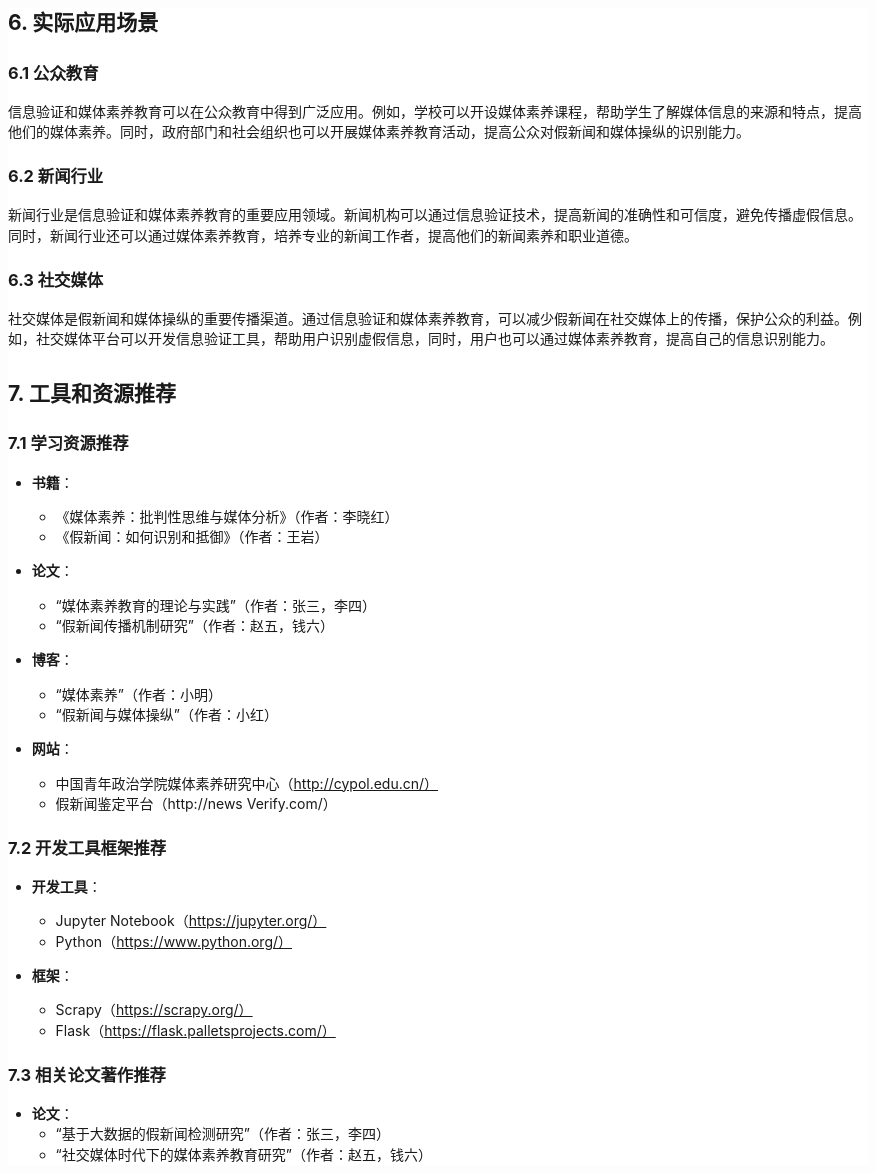 ## 6. 实际应用场景

### 6.1 公众教育

信息验证和媒体素养教育可以在公众教育中得到广泛应用。例如，学校可以开设媒体素养课程，帮助学生了解媒体信息的来源和特点，提高他们的媒体素养。同时，政府部门和社会组织也可以开展媒体素养教育活动，提高公众对假新闻和媒体操纵的识别能力。

### 6.2 新闻行业

新闻行业是信息验证和媒体素养教育的重要应用领域。新闻机构可以通过信息验证技术，提高新闻的准确性和可信度，避免传播虚假信息。同时，新闻行业还可以通过媒体素养教育，培养专业的新闻工作者，提高他们的新闻素养和职业道德。

### 6.3 社交媒体

社交媒体是假新闻和媒体操纵的重要传播渠道。通过信息验证和媒体素养教育，可以减少假新闻在社交媒体上的传播，保护公众的利益。例如，社交媒体平台可以开发信息验证工具，帮助用户识别虚假信息，同时，用户也可以通过媒体素养教育，提高自己的信息识别能力。

## 7. 工具和资源推荐

### 7.1 学习资源推荐

- **书籍**：
  - 《媒体素养：批判性思维与媒体分析》（作者：李晓红）
  - 《假新闻：如何识别和抵御》（作者：王岩）

- **论文**：
  - “媒体素养教育的理论与实践”（作者：张三，李四）
  - “假新闻传播机制研究”（作者：赵五，钱六）

- **博客**：
  - “媒体素养”（作者：小明）
  - “假新闻与媒体操纵”（作者：小红）

- **网站**：
  - 中国青年政治学院媒体素养研究中心（http://cypol.edu.cn/）
  - 假新闻鉴定平台（http://news Verify.com/）

### 7.2 开发工具框架推荐

- **开发工具**：
  - Jupyter Notebook（https://jupyter.org/）
  - Python（https://www.python.org/）

- **框架**：
  - Scrapy（https://scrapy.org/）
  - Flask（https://flask.palletsprojects.com/）

### 7.3 相关论文著作推荐

- **论文**：
  - “基于大数据的假新闻检测研究”（作者：张三，李四）
  - “社交媒体时代下的媒体素养教育研究”（作者：赵五，钱六）
